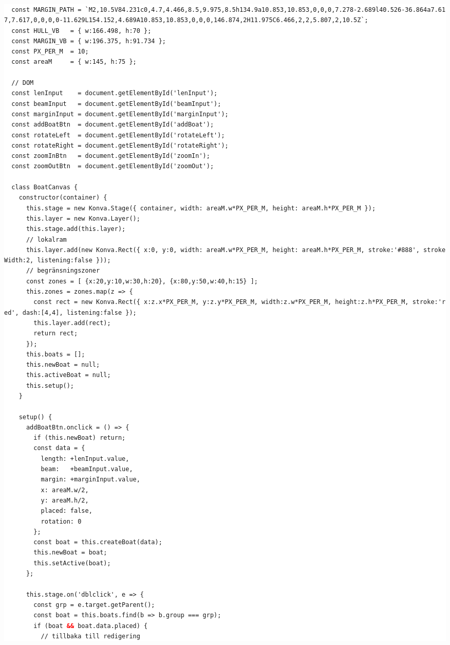 ```html
  const MARGIN_PATH = `M2,10.5V84.231c0,4.7,4.466,8.5,9.975,8.5h134.9a10.853,10.853,0,0,0,7.278-2.689l40.526-36.864a7.617,7.617,0,0,0,0-11.629L154.152,4.689A10.853,10.853,0,0,0,146.874,2H11.975C6.466,2,2,5.807,2,10.5Z`;
  const HULL_VB   = { w:166.498, h:70 };
  const MARGIN_VB = { w:196.375, h:91.734 };
  const PX_PER_M  = 10;
  const areaM     = { w:145, h:75 };

  // DOM
  const lenInput    = document.getElementById('lenInput');
  const beamInput   = document.getElementById('beamInput');
  const marginInput = document.getElementById('marginInput');
  const addBoatBtn  = document.getElementById('addBoat');
  const rotateLeft  = document.getElementById('rotateLeft');
  const rotateRight = document.getElementById('rotateRight');
  const zoomInBtn   = document.getElementById('zoomIn');
  const zoomOutBtn  = document.getElementById('zoomOut');

  class BoatCanvas {
    constructor(container) {
      this.stage = new Konva.Stage({ container, width: areaM.w*PX_PER_M, height: areaM.h*PX_PER_M });
      this.layer = new Konva.Layer();
      this.stage.add(this.layer);
      // lokalram
      this.layer.add(new Konva.Rect({ x:0, y:0, width: areaM.w*PX_PER_M, height: areaM.h*PX_PER_M, stroke:'#888', strokeWidth:2, listening:false }));
      // begränsningszoner
      const zones = [ {x:20,y:10,w:30,h:20}, {x:80,y:50,w:40,h:15} ];
      this.zones = zones.map(z => {
        const rect = new Konva.Rect({ x:z.x*PX_PER_M, y:z.y*PX_PER_M, width:z.w*PX_PER_M, height:z.h*PX_PER_M, stroke:'red', dash:[4,4], listening:false });
        this.layer.add(rect);
        return rect;
      });
      this.boats = [];
      this.newBoat = null;
      this.activeBoat = null;
      this.setup();
    }

    setup() {
      addBoatBtn.onclick = () => {
        if (this.newBoat) return;
        const data = {
          length: +lenInput.value,
          beam:   +beamInput.value,
          margin: +marginInput.value,
          x: areaM.w/2,
          y: areaM.h/2,
          placed: false,
          rotation: 0
        };
        const boat = this.createBoat(data);
        this.newBoat = boat;
        this.setActive(boat);
      };

      this.stage.on('dblclick', e => {
        const grp = e.target.getParent();
        const boat = this.boats.find(b => b.group === grp);
        if (boat && boat.data.placed) {
          // tillbaka till redigering
```